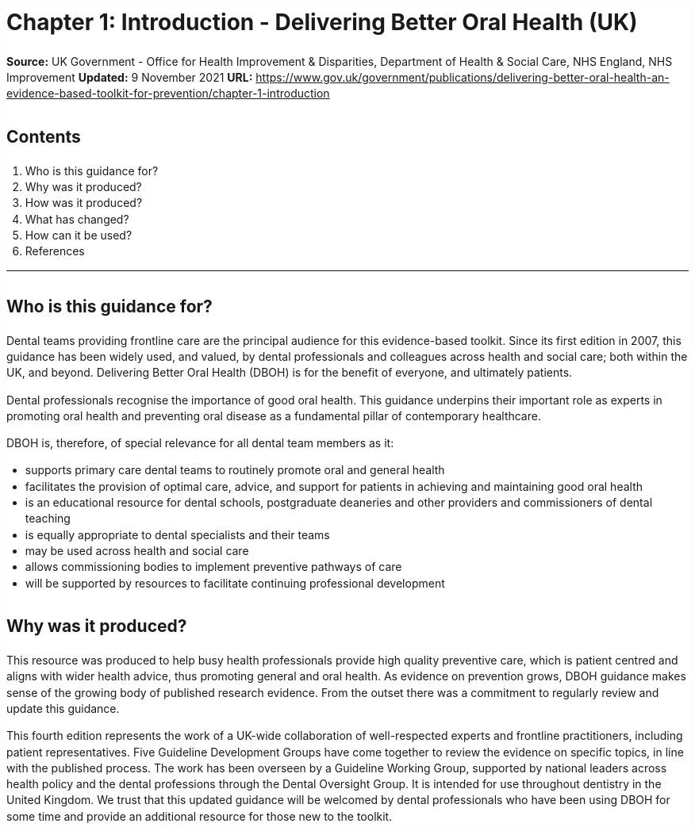 # Chapter 1: Introduction - Delivering Better Oral Health (UK)

**Source:** UK Government - Office for Health Improvement & Disparities, Department of Health & Social Care, NHS England, NHS Improvement
**Updated:** 9 November 2021
**URL:** https://www.gov.uk/government/publications/delivering-better-oral-health-an-evidence-based-toolkit-for-prevention/chapter-1-introduction

## Contents

1. Who is this guidance for?
2. Why was it produced?
3. How was it produced?
4. What has changed?
5. How can it be used?
6. References

---

## Who is this guidance for?

Dental teams providing frontline care are the principal audience for this evidence-based toolkit. Since its first edition in 2007, this guidance has been widely used, and valued, by dental professionals and colleagues across health and social care; both within the UK, and beyond. Delivering Better Oral Health (DBOH) is for the benefit of everyone, and ultimately patients.

Dental professionals recognise the importance of good oral health. This guidance underpins their important role as experts in promoting oral health and preventing oral disease as a fundamental pillar of contemporary healthcare.

DBOH is, therefore, of special relevance for all dental team members as it:

* supports primary care dental teams to routinely promote oral and general health
* facilitates the provision of optimal care, advice, and support for patients in achieving and maintaining good oral health
* is an educational resource for dental schools, postgraduate deaneries and other providers and commissioners of dental teaching
* is equally appropriate to dental specialists and their teams
* may be used across health and social care
* allows commissioning bodies to implement preventive pathways of care
* will be supported by resources to facilitate continuing professional development

## Why was it produced?

This resource was produced to help busy health professionals provide high quality preventive care, which is patient centred and aligns with wider health advice, thus promoting general and oral health. As evidence on prevention grows, DBOH guidance makes sense of the growing body of published research evidence. From the outset there was a commitment to regularly review and update this guidance.

This fourth edition represents the work of a UK-wide collaboration of well-respected experts and frontline practitioners, including patient representatives. Five Guideline Development Groups have come together to review the evidence on specific topics, in line with the published process. The work has been overseen by a Guideline Working Group, supported by national leaders across health policy and the dental professions through the Dental Oversight Group. It is intended for use throughout dentistry in the United Kingdom. We trust that this updated guidance will be welcomed by dental professionals who have been using DBOH for some time and provide an additional resource for those new to the toolkit.
